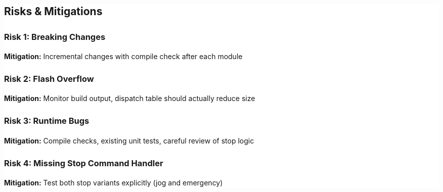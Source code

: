## Risks & Mitigations

### Risk 1: Breaking Changes
**Mitigation:** Incremental changes with compile check after each module

### Risk 2: Flash Overflow
**Mitigation:** Monitor build output, dispatch table should actually reduce size

### Risk 3: Runtime Bugs
**Mitigation:** Compile checks, existing unit tests, careful review of stop logic

### Risk 4: Missing Stop Command Handler
**Mitigation:** Test both stop variants explicitly (jog and emergency)
